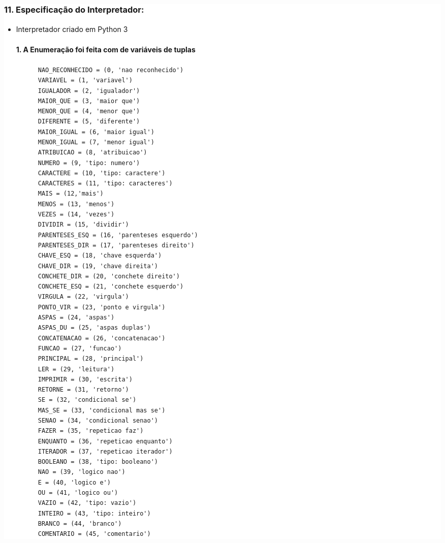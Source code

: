 
### 11. Especificação do Interpretador:
- Interpretador criado em Python 3

   #### 1. A Enumeração foi feita com de variáveis de tuplas
   
            NAO_RECONHECIDO = (0, 'nao reconhecido')
            VARIAVEL = (1, 'variavel')      
            IGUALADOR = (2, 'igualador')      
            MAIOR_QUE = (3, 'maior que')
            MENOR_QUE = (4, 'menor que')      
            DIFERENTE = (5, 'diferente')     
            MAIOR_IGUAL = (6, 'maior igual')     
            MENOR_IGUAL = (7, 'menor igual')      
            ATRIBUICAO = (8, 'atribuicao')      
            NUMERO = (9, 'tipo: numero')      
            CARACTERE = (10, 'tipo: caractere')      
            CARACTERES = (11, 'tipo: caracteres')      
            MAIS = (12,'mais')      
            MENOS = (13, 'menos')      
            VEZES = (14, 'vezes')      
            DIVIDIR = (15, 'dividir')      
            PARENTESES_ESQ = (16, 'parenteses esquerdo')      
            PARENTESES_DIR = (17, 'parenteses direito')      
            CHAVE_ESQ = (18, 'chave esquerda')      
            CHAVE_DIR = (19, 'chave direita')      
            CONCHETE_DIR = (20, 'conchete direito')      
            CONCHETE_ESQ = (21, 'conchete esquerdo')      
            VIRGULA = (22, 'virgula')      
            PONTO_VIR = (23, 'ponto e virgula')      
            ASPAS = (24, 'aspas')      
            ASPAS_DU = (25, 'aspas duplas')      
            CONCATENACAO = (26, 'concatenacao')      
            FUNCAO = (27, 'funcao')      
            PRINCIPAL = (28, 'principal')      
            LER = (29, 'leitura')      
            IMPRIMIR = (30, 'escrita')      
            RETORNE = (31, 'retorno')      
            SE = (32, 'condicional se')      
            MAS_SE = (33, 'condicional mas se')      
            SENAO = (34, 'condicional senao')      
            FAZER = (35, 'repeticao faz')      
            ENQUANTO = (36, 'repeticao enquanto')      
            ITERADOR = (37, 'repeticao iterador')      
            BOOLEANO = (38, 'tipo: booleano')      
            NAO = (39, 'logico nao')      
            E = (40, 'logico e')      
            OU = (41, 'logico ou')      
            VAZIO = (42, 'tipo: vazio')      
            INTEIRO = (43, 'tipo: inteiro')      
            BRANCO = (44, 'branco')
            COMENTARIO = (45, 'comentario')

